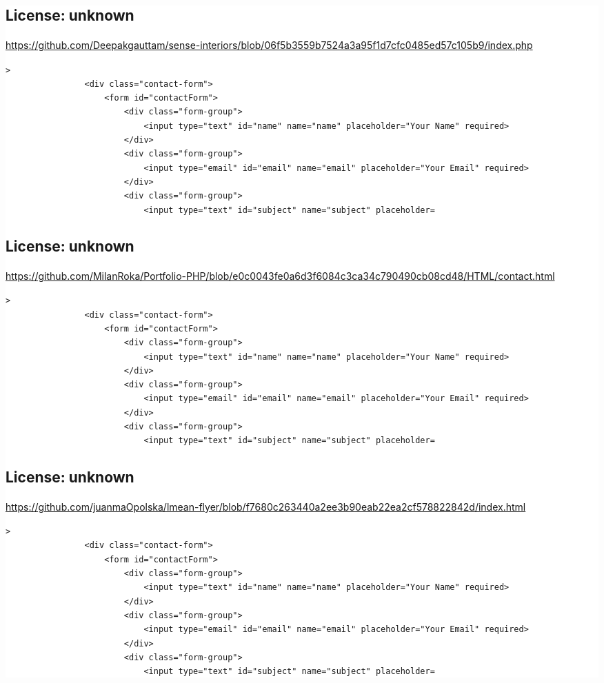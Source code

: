 
## License: unknown
https://github.com/Deepakgauttam/sense-interiors/blob/06f5b3559b7524a3a95f1d7cfc0485ed57c105b9/index.php

```
>
                <div class="contact-form">
                    <form id="contactForm">
                        <div class="form-group">
                            <input type="text" id="name" name="name" placeholder="Your Name" required>
                        </div>
                        <div class="form-group">
                            <input type="email" id="email" name="email" placeholder="Your Email" required>
                        </div>
                        <div class="form-group">
                            <input type="text" id="subject" name="subject" placeholder=
```


## License: unknown
https://github.com/MilanRoka/Portfolio-PHP/blob/e0c0043fe0a6d3f6084c3ca34c790490cb08cd48/HTML/contact.html

```
>
                <div class="contact-form">
                    <form id="contactForm">
                        <div class="form-group">
                            <input type="text" id="name" name="name" placeholder="Your Name" required>
                        </div>
                        <div class="form-group">
                            <input type="email" id="email" name="email" placeholder="Your Email" required>
                        </div>
                        <div class="form-group">
                            <input type="text" id="subject" name="subject" placeholder=
```


## License: unknown
https://github.com/juanmaOpolska/lmean-flyer/blob/f7680c263440a2ee3b90eab22ea2cf578822842d/index.html

```
>
                <div class="contact-form">
                    <form id="contactForm">
                        <div class="form-group">
                            <input type="text" id="name" name="name" placeholder="Your Name" required>
                        </div>
                        <div class="form-group">
                            <input type="email" id="email" name="email" placeholder="Your Email" required>
                        </div>
                        <div class="form-group">
                            <input type="text" id="subject" name="subject" placeholder=
```

